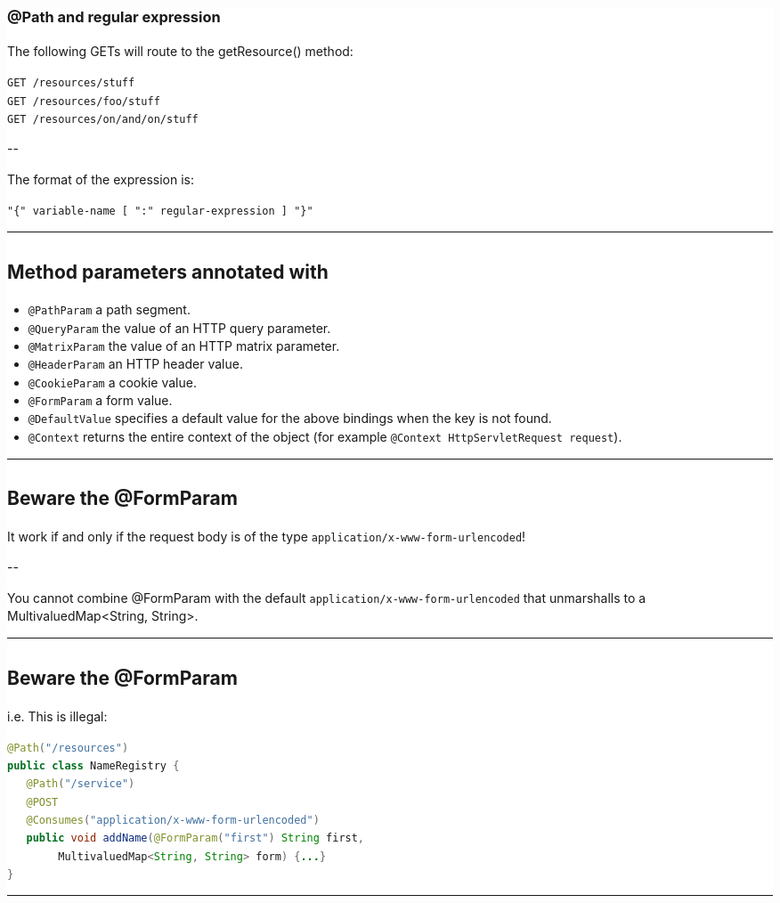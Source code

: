 ### @Path and regular expression

The following GETs will route to the getResource() method:

```
GET /resources/stuff
GET /resources/foo/stuff
GET /resources/on/and/on/stuff
```

--

The format of the expression is:

```
"{" variable-name [ ":" regular-expression ] "}"
```

---

## Method parameters annotated with

* `@PathParam` a path segment.
* `@QueryParam` the value of an HTTP query parameter.
* `@MatrixParam` the value of an HTTP matrix parameter.
* `@HeaderParam` an HTTP header value.
* `@CookieParam` a cookie value.
* `@FormParam` a form value.
* `@DefaultValue` specifies a default value for the above bindings when the key is not found.
* `@Context` returns the entire context of the object (for example `@Context HttpServletRequest request`).

---

## Beware the @FormParam

It work if and only if the request body is of the type `application/x-www-form-urlencoded`!

--

You cannot combine @FormParam with the default `application/x-www-form-urlencoded` that unmarshalls to a MultivaluedMap<String, String>.

---

## Beware the @FormParam

i.e. This is illegal:

```java
@Path("/resources")
public class NameRegistry {
   @Path("/service")
   @POST
   @Consumes("application/x-www-form-urlencoded")
   public void addName(@FormParam("first") String first,
        MultivaluedMap<String, String> form) {...}
}
```

---